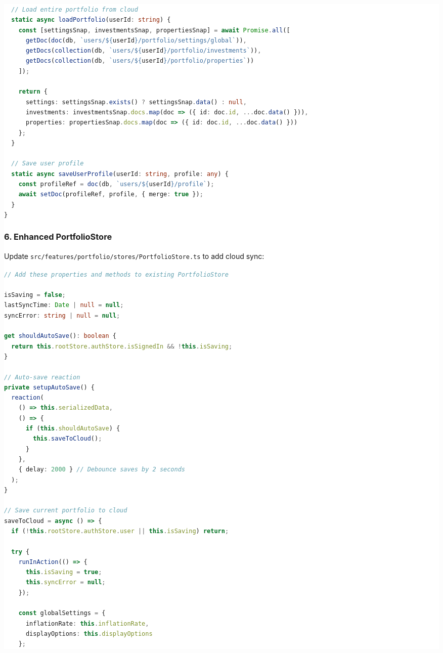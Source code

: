 ```typescript
  // Load entire portfolio from cloud
  static async loadPortfolio(userId: string) {
    const [settingsSnap, investmentsSnap, propertiesSnap] = await Promise.all([
      getDoc(doc(db, `users/${userId}/portfolio/settings/global`)),
      getDocs(collection(db, `users/${userId}/portfolio/investments`)),
      getDocs(collection(db, `users/${userId}/portfolio/properties`))
    ]);

    return {
      settings: settingsSnap.exists() ? settingsSnap.data() : null,
      investments: investmentsSnap.docs.map(doc => ({ id: doc.id, ...doc.data() })),
      properties: propertiesSnap.docs.map(doc => ({ id: doc.id, ...doc.data() }))
    };
  }

  // Save user profile
  static async saveUserProfile(userId: string, profile: any) {
    const profileRef = doc(db, `users/${userId}/profile`);
    await setDoc(profileRef, profile, { merge: true });
  }
}
```

### 6. Enhanced PortfolioStore
Update `src/features/portfolio/stores/PortfolioStore.ts` to add cloud sync:
```typescript
// Add these properties and methods to existing PortfolioStore

isSaving = false;
lastSyncTime: Date | null = null;
syncError: string | null = null;

get shouldAutoSave(): boolean {
  return this.rootStore.authStore.isSignedIn && !this.isSaving;
}

// Auto-save reaction
private setupAutoSave() {
  reaction(
    () => this.serializedData,
    () => {
      if (this.shouldAutoSave) {
        this.saveToCloud();
      }
    },
    { delay: 2000 } // Debounce saves by 2 seconds
  );
}

// Save current portfolio to cloud
saveToCloud = async () => {
  if (!this.rootStore.authStore.user || this.isSaving) return;

  try {
    runInAction(() => {
      this.isSaving = true;
      this.syncError = null;
    });

    const globalSettings = {
      inflationRate: this.inflationRate,
      displayOptions: this.displayOptions
    };
```